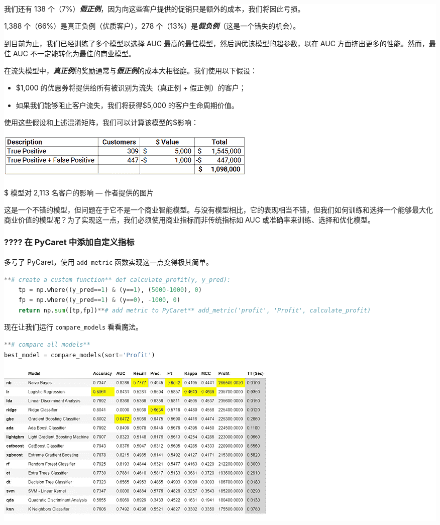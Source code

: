 我们还有 138 个（7%）***假正例***，因为向这些客户提供的促销只是额外的成本，我们将因此亏损。

1,388 个（66%）是真正负例（优质客户），278 个（13%）是***假负例***（这是一个错失的机会）。

到目前为止，我们已经训练了多个模型以选择 AUC 最高的最佳模型，然后调优该模型的超参数，以在 AUC 方面挤出更多的性能。然而，最佳 AUC 不一定能转化为最佳的商业模型。

在流失模型中，***真正例***的奖励通常与***假正例***的成本大相径庭。我们使用以下假设：

+   $1,000 的优惠券将提供给所有被识别为流失（真正例 + 假正例）的客户；

+   如果我们能够阻止客户流失，我们将获得$5,000 的客户生命周期价值。

使用这些假设和上述混淆矩阵，我们可以计算该模型的$影响：

![](img/ef9c858bba6c8930acccefbeb34240d3.png)

$ 模型对 2,113 名客户的影响 — 作者提供的图片

这是一个不错的模型，但问题在于它不是一个商业智能模型。与没有模型相比，它的表现相当不错，但我们如何训练和选择一个能够最大化商业价值的模型呢？为了实现这一点，我们必须使用商业指标而非传统指标如 AUC 或准确率来训练、选择和优化模型。

### **???? 在 PyCaret 中添加自定义指标**

多亏了 PyCaret，使用 `add_metric` 函数实现这一点变得极其简单。

```py
**# create a custom function** def calculate_profit(y, y_pred):
    tp = np.where((y_pred==1) & (y==1), (5000-1000), 0)
    fp = np.where((y_pred==1) & (y==0), -1000, 0)
    return np.sum([tp,fp])**# add metric to PyCaret** add_metric('profit', 'Profit', calculate_profit)
```

现在让我们运行 `compare_models` 看看魔法。

```py
**# compare all models**
best_model = compare_models(sort='Profit')
```

![](img/db2b1d5d27db3676634fd789e74b149a.png)
